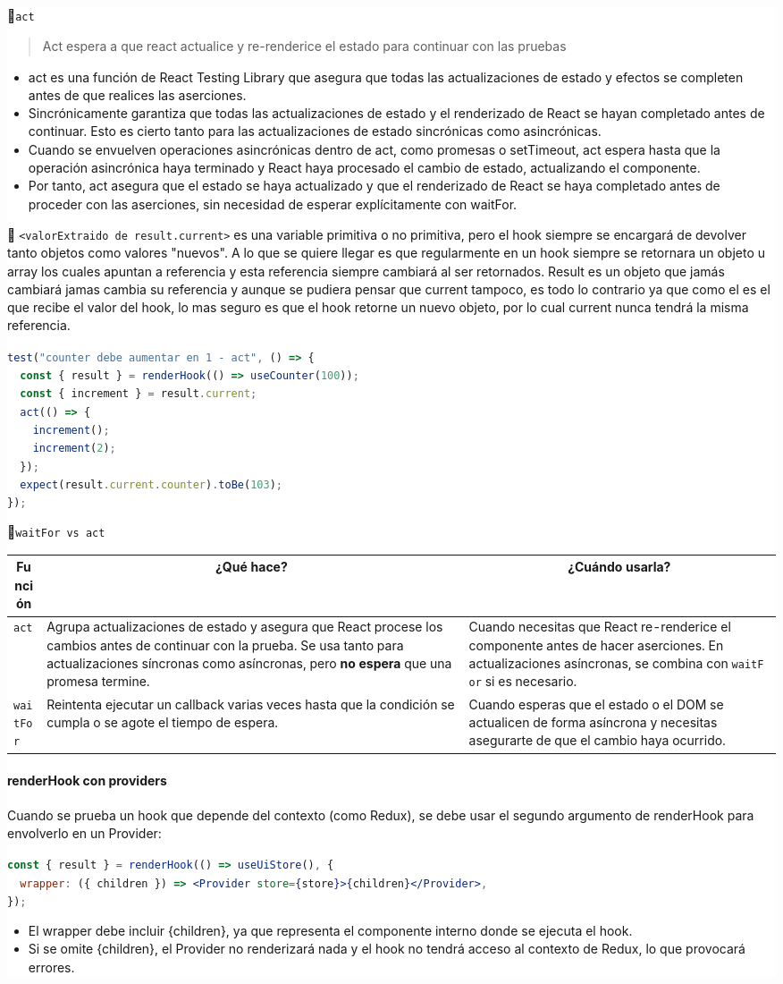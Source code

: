 📌`act`

> Act espera a que react actualice y re-renderice el estado para continuar con las pruebas

- act es una función de React Testing Library que asegura que todas las actualizaciones de estado y efectos se completen antes de que realices las aserciones.
- Sincrónicamente garantiza que todas las actualizaciones de estado y el renderizado de React se hayan completado antes de continuar. Esto es cierto tanto para las actualizaciones de estado sincrónicas como asincrónicas.
- Cuando se envuelven operaciones asincrónicas dentro de act, como promesas o setTimeout, act espera hasta que la operación asincrónica haya terminado y React haya procesado el cambio de estado, actualizando el componente.
- Por tanto, act asegura que el estado se haya actualizado y que el renderizado de React se haya completado antes de proceder con las aserciones, sin necesidad de esperar explícitamente con waitFor.

🛑 `<valorExtraido de result.current>` es una variable primitiva o no primitiva, pero el hook siempre se encargará de devolver tanto objetos como valores "nuevos".
A lo que se quiere llegar es que regularmente en un hook siempre se retornara un objeto u array los cuales apuntan a referencia y esta referencia siempre cambiará al ser retornados.
Result es un objeto que jamás cambiará jamas cambia su referencia y aunque se pudiera pensar que current tampoco, es todo lo contrario ya que como el es el que recibe el valor del hook, lo mas seguro es que el hook retorne un nuevo objeto, por lo cual current nunca tendrá la misma referencia.

```js
test("counter debe aumentar en 1 - act", () => {
  const { result } = renderHook(() => useCounter(100));
  const { increment } = result.current;
  act(() => {
    increment();
    increment(2);
  });
  expect(result.current.counter).toBe(103);
});
```

🥊`waitFor vs act`

| **Función** | **¿Qué hace?**                                                                                                                                                                                                      | **¿Cuándo usarla?**                                                                                                                                       |
| ----------- | ------------------------------------------------------------------------------------------------------------------------------------------------------------------------------------------------------------------- | --------------------------------------------------------------------------------------------------------------------------------------------------------- |
| `act`       | Agrupa actualizaciones de estado y asegura que React procese los cambios antes de continuar con la prueba. Se usa tanto para actualizaciones síncronas como asíncronas, pero **no espera** que una promesa termine. | Cuando necesitas que React re-renderice el componente antes de hacer aserciones. En actualizaciones asíncronas, se combina con `waitFor` si es necesario. |
| `waitFor`   | Reintenta ejecutar un callback varias veces hasta que la condición se cumpla o se agote el tiempo de espera.                                                                                                        | Cuando esperas que el estado o el DOM se actualicen de forma asíncrona y necesitas asegurarte de que el cambio haya ocurrido.                             |

#### renderHook con providers

Cuando se prueba un hook que depende del contexto (como Redux), se debe usar el segundo argumento de renderHook para envolverlo en un Provider:

```jsx
const { result } = renderHook(() => useUiStore(), {
  wrapper: ({ children }) => <Provider store={store}>{children}</Provider>,
});
```

- El wrapper debe incluir {children}, ya que representa el componente interno donde se ejecuta el hook.
- Si se omite {children}, el Provider no renderizará nada y el hook no tendrá acceso al contexto de Redux, lo que provocará errores.
